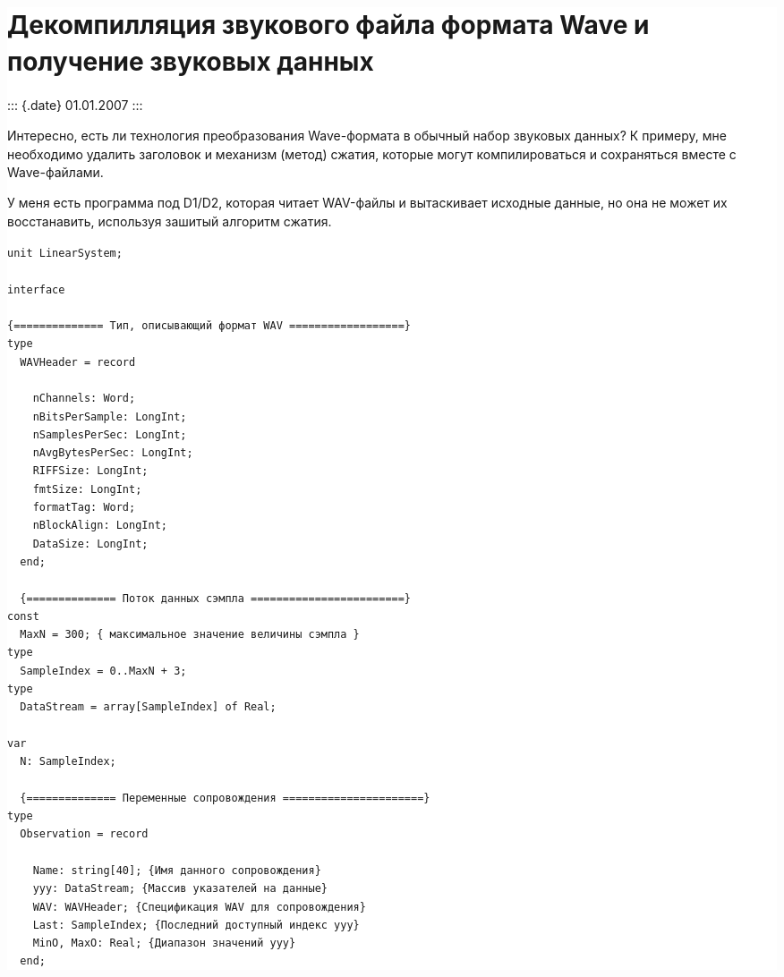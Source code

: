 Декомпилляция звукового файла формата Wave и получение звуковых данных
======================================================================

::: {.date}
01.01.2007
:::

Интересно, есть ли технология преобразования Wave-формата в обычный
набор звуковых данных? К примеру, мне необходимо удалить заголовок и
механизм (метод) сжатия, которые могут компилироваться и сохраняться
вместе с Wave-файлами.

У меня есть программа под D1/D2, которая читает WAV-файлы и вытаскивает
исходные данные, но она не может их восстанавить, используя зашитый
алгоритм сжатия.

    unit LinearSystem;
     
    interface
     
    {============== Тип, описывающий формат WAV ==================}
    type
      WAVHeader = record
     
        nChannels: Word;
        nBitsPerSample: LongInt;
        nSamplesPerSec: LongInt;
        nAvgBytesPerSec: LongInt;
        RIFFSize: LongInt;
        fmtSize: LongInt;
        formatTag: Word;
        nBlockAlign: LongInt;
        DataSize: LongInt;
      end;
     
      {============== Поток данных сэмпла ========================}
    const
      MaxN = 300; { максимальное значение величины сэмпла }
    type
      SampleIndex = 0..MaxN + 3;
    type
      DataStream = array[SampleIndex] of Real;
     
    var
      N: SampleIndex;
     
      {============== Переменные сопровождения ======================}
    type
      Observation = record
     
        Name: string[40]; {Имя данного сопровождения}
        yyy: DataStream; {Массив указателей на данные}
        WAV: WAVHeader; {Спецификация WAV для сопровождения}
        Last: SampleIndex; {Последний доступный индекс yyy}
        MinO, MaxO: Real; {Диапазон значений yyy}
      end;
     